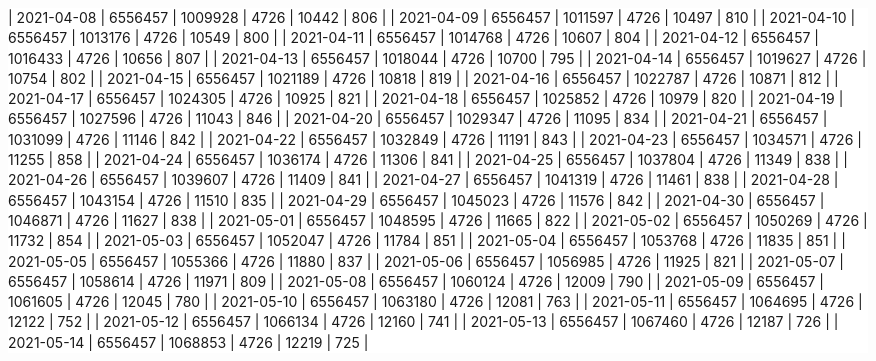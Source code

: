 | 2021-04-08 | 6556457 | 1009928 | 4726 | 10442 | 806 |
| 2021-04-09 | 6556457 | 1011597 | 4726 | 10497 | 810 |
| 2021-04-10 | 6556457 | 1013176 | 4726 | 10549 | 800 |
| 2021-04-11 | 6556457 | 1014768 | 4726 | 10607 | 804 |
| 2021-04-12 | 6556457 | 1016433 | 4726 | 10656 | 807 |
| 2021-04-13 | 6556457 | 1018044 | 4726 | 10700 | 795 |
| 2021-04-14 | 6556457 | 1019627 | 4726 | 10754 | 802 |
| 2021-04-15 | 6556457 | 1021189 | 4726 | 10818 | 819 |
| 2021-04-16 | 6556457 | 1022787 | 4726 | 10871 | 812 |
| 2021-04-17 | 6556457 | 1024305 | 4726 | 10925 | 821 |
| 2021-04-18 | 6556457 | 1025852 | 4726 | 10979 | 820 |
| 2021-04-19 | 6556457 | 1027596 | 4726 | 11043 | 846 |
| 2021-04-20 | 6556457 | 1029347 | 4726 | 11095 | 834 |
| 2021-04-21 | 6556457 | 1031099 | 4726 | 11146 | 842 |
| 2021-04-22 | 6556457 | 1032849 | 4726 | 11191 | 843 |
| 2021-04-23 | 6556457 | 1034571 | 4726 | 11255 | 858 |
| 2021-04-24 | 6556457 | 1036174 | 4726 | 11306 | 841 |
| 2021-04-25 | 6556457 | 1037804 | 4726 | 11349 | 838 |
| 2021-04-26 | 6556457 | 1039607 | 4726 | 11409 | 841 |
| 2021-04-27 | 6556457 | 1041319 | 4726 | 11461 | 838 |
| 2021-04-28 | 6556457 | 1043154 | 4726 | 11510 | 835 |
| 2021-04-29 | 6556457 | 1045023 | 4726 | 11576 | 842 |
| 2021-04-30 | 6556457 | 1046871 | 4726 | 11627 | 838 |
| 2021-05-01 | 6556457 | 1048595 | 4726 | 11665 | 822 |
| 2021-05-02 | 6556457 | 1050269 | 4726 | 11732 | 854 |
| 2021-05-03 | 6556457 | 1052047 | 4726 | 11784 | 851 |
| 2021-05-04 | 6556457 | 1053768 | 4726 | 11835 | 851 |
| 2021-05-05 | 6556457 | 1055366 | 4726 | 11880 | 837 |
| 2021-05-06 | 6556457 | 1056985 | 4726 | 11925 | 821 |
| 2021-05-07 | 6556457 | 1058614 | 4726 | 11971 | 809 |
| 2021-05-08 | 6556457 | 1060124 | 4726 | 12009 | 790 |
| 2021-05-09 | 6556457 | 1061605 | 4726 | 12045 | 780 |
| 2021-05-10 | 6556457 | 1063180 | 4726 | 12081 | 763 |
| 2021-05-11 | 6556457 | 1064695 | 4726 | 12122 | 752 |
| 2021-05-12 | 6556457 | 1066134 | 4726 | 12160 | 741 |
| 2021-05-13 | 6556457 | 1067460 | 4726 | 12187 | 726 |
| 2021-05-14 | 6556457 | 1068853 | 4726 | 12219 | 725 |